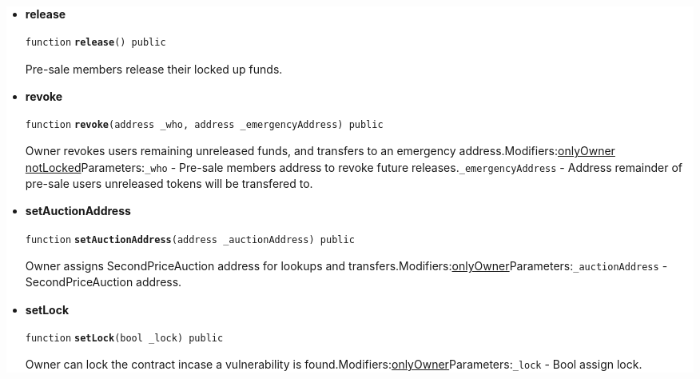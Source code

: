 * **release**

  `function` **`release`**`() public`

  Pre-sale members release their locked up funds.

* **revoke**

  `function` **`revoke`**`(address _who, address _emergencyAddress) public`

  Owner revokes users remaining unreleased funds, and transfers to an emergency address.Modifiers:[onlyOwner](https://github.com/WOM-Protocol/WOM-DutchAuction-Documentation/tree/32f9e94995bf5f343ec0fecfe8bc948e5b09bb03/docs/Libraries_Ownable.html#onlyOwner) [notLocked](https://github.com/WOM-Protocol/WOM-DutchAuction-Documentation/tree/32f9e94995bf5f343ec0fecfe8bc948e5b09bb03/docs/DutchAuction_TokenVesting.html#notLocked)Parameters:`_who` - Pre-sale members address to revoke future releases.`_emergencyAddress` - Address remainder of pre-sale users unreleased tokens will be transfered to.

* **setAuctionAddress**

  `function` **`setAuctionAddress`**`(address _auctionAddress) public`

  Owner assigns SecondPriceAuction address for lookups and transfers.Modifiers:[onlyOwner](https://github.com/WOM-Protocol/WOM-DutchAuction-Documentation/tree/32f9e94995bf5f343ec0fecfe8bc948e5b09bb03/docs/Libraries_Ownable.html#onlyOwner)Parameters:`_auctionAddress` - SecondPriceAuction address.

* **setLock**

  `function` **`setLock`**`(bool _lock) public`

  Owner can lock the contract incase a vulnerability is found.Modifiers:[onlyOwner](https://github.com/WOM-Protocol/WOM-DutchAuction-Documentation/tree/32f9e94995bf5f343ec0fecfe8bc948e5b09bb03/docs/Libraries_Ownable.html#onlyOwner)Parameters:`_lock` - Bool assign lock.

